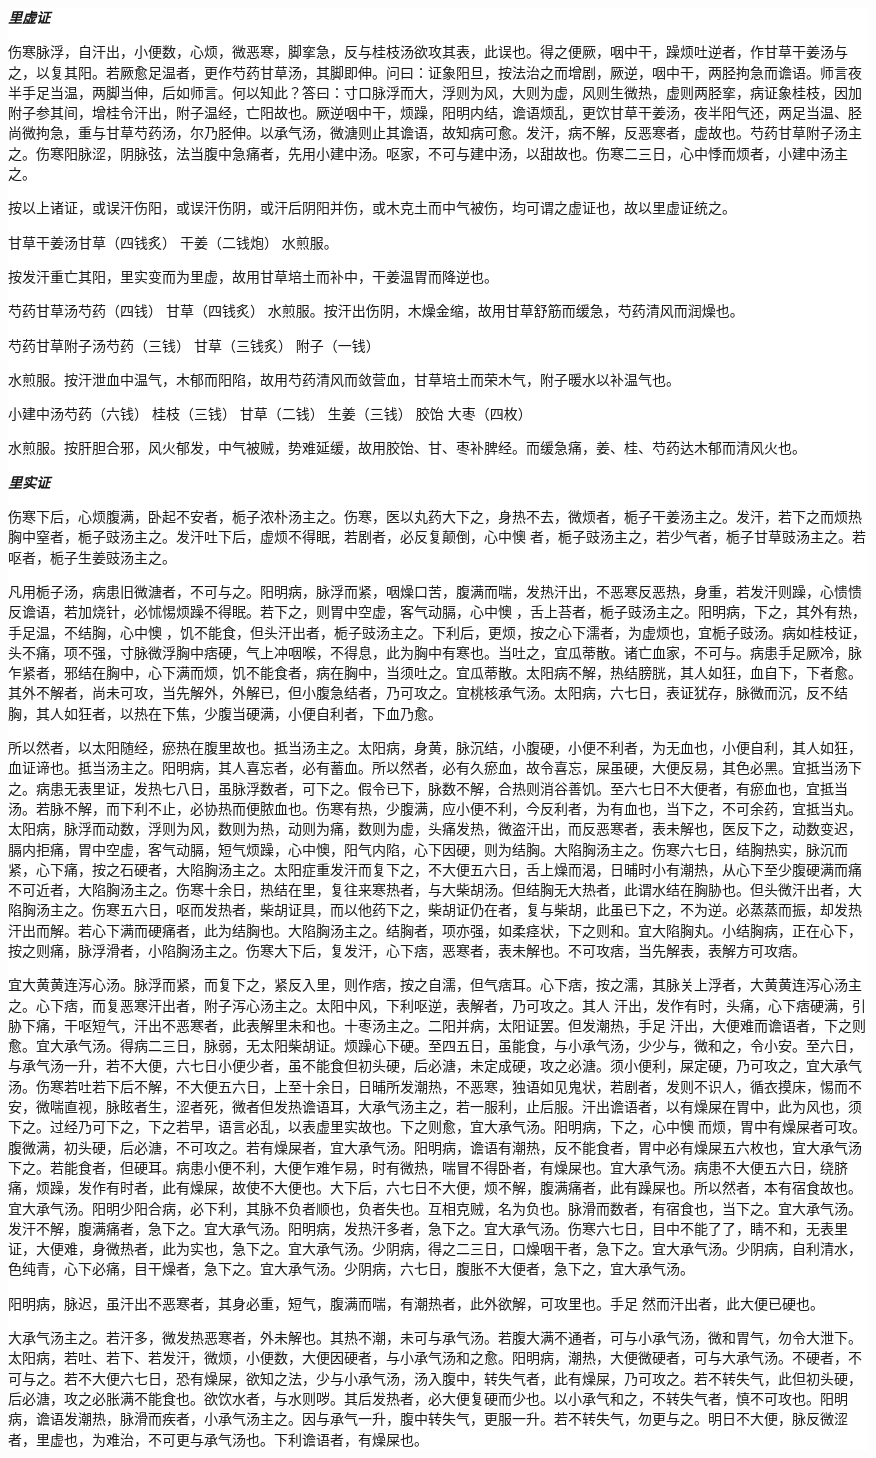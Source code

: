 ***里虚证***  

伤寒脉浮，自汗出，小便数，心烦，微恶寒，脚挛急，反与桂枝汤欲攻其表，此误也。得之便厥，咽中干，躁烦吐逆者，作甘草干姜汤与之，以复其阳。若厥愈足温者，更作芍药甘草汤，其脚即伸。问曰：证象阳旦，按法治之而增剧，厥逆，咽中干，两胫拘急而谵语。师言夜半手足当温，两脚当伸，后如师言。何以知此？答曰：寸口脉浮而大，浮则为风，大则为虚，风则生微热，虚则两胫挛，病证象桂枝，因加附子参其间，增桂令汗出，附子温经，亡阳故也。厥逆咽中干，烦躁，阳明内结，谵语烦乱，更饮甘草干姜汤，夜半阳气还，两足当温、胫尚微拘急，重与甘草芍药汤，尔乃胫伸。以承气汤，微溏则止其谵语，故知病可愈。发汗，病不解，反恶寒者，虚故也。芍药甘草附子汤主之。伤寒阳脉涩，阴脉弦，法当腹中急痛者，先用小建中汤。呕家，不可与建中汤，以甜故也。伤寒二三日，心中悸而烦者，小建中汤主之。  

按以上诸证，或误汗伤阳，或误汗伤阴，或汗后阴阳并伤，或木克土而中气被伤，均可谓之虚证也，故以里虚证统之。  

甘草干姜汤甘草（四钱炙） 干姜（二钱炮） 水煎服。  

按发汗重亡其阳，里实变而为里虚，故用甘草培土而补中，干姜温胃而降逆也。  

芍药甘草汤芍药（四钱） 甘草（四钱炙） 水煎服。按汗出伤阴，木燥金缩，故用甘草舒筋而缓急，芍药清风而润燥也。  

芍药甘草附子汤芍药（三钱） 甘草（三钱炙） 附子（一钱）  

水煎服。按汗泄血中温气，木郁而阳陷，故用芍药清风而敛营血，甘草培土而荣木气，附子暖水以补温气也。  

小建中汤芍药（六钱） 桂枝（三钱） 甘草（二钱） 生姜（三钱） 胶饴 大枣（四枚）  

水煎服。按肝胆合邪，风火郁发，中气被贼，势难延缓，故用胶饴、甘、枣补脾经。而缓急痛，姜、桂、芍药达木郁而清风火也。  

***里实证***  

伤寒下后，心烦腹满，卧起不安者，栀子浓朴汤主之。伤寒，医以丸药大下之，身热不去，微烦者，栀子干姜汤主之。发汗，若下之而烦热胸中窒者，栀子豉汤主之。发汗吐下后，虚烦不得眠，若剧者，必反复颠倒，心中懊 者，栀子豉汤主之，若少气者，栀子甘草豉汤主之。若呕者，栀子生姜豉汤主之。  

凡用栀子汤，病患旧微溏者，不可与之。阳明病，脉浮而紧，咽燥口苦，腹满而喘，发热汗出，不恶寒反恶热，身重，若发汗则躁，心愦愦反谵语，若加烧针，必怵惕烦躁不得眠。若下之，则胃中空虚，客气动膈，心中懊 ，舌上苔者，栀子豉汤主之。阳明病，下之，其外有热，手足温，不结胸，心中懊 ，饥不能食，但头汗出者，栀子豉汤主之。下利后，更烦，按之心下濡者，为虚烦也，宜栀子豉汤。病如桂枝证，头不痛，项不强，寸脉微浮胸中痞硬，气上冲咽喉，不得息，此为胸中有寒也。当吐之，宜瓜蒂散。诸亡血家，不可与。病患手足厥冷，脉乍紧者，邪结在胸中，心下满而烦，饥不能食者，病在胸中，当须吐之。宜瓜蒂散。太阳病不解，热结膀胱，其人如狂，血自下，下者愈。其外不解者，尚未可攻，当先解外，外解已，但小腹急结者，乃可攻之。宜桃核承气汤。太阳病，六七日，表证犹存，脉微而沉，反不结胸，其人如狂者，以热在下焦，少腹当硬满，小便自利者，下血乃愈。  

所以然者，以太阳随经，瘀热在腹里故也。抵当汤主之。太阳病，身黄，脉沉结，小腹硬，小便不利者，为无血也，小便自利，其人如狂，血证谛也。抵当汤主之。阳明病，其人喜忘者，必有蓄血。所以然者，必有久瘀血，故令喜忘，屎虽硬，大便反易，其色必黑。宜抵当汤下之。病患无表里证，发热七八日，虽脉浮数者，可下之。假令已下，脉数不解，合热则消谷善饥。至六七日不大便者，有瘀血也，宜抵当汤。若脉不解，而下利不止，必协热而便脓血也。伤寒有热，少腹满，应小便不利，今反利者，为有血也，当下之，不可余药，宜抵当丸。太阳病，脉浮而动数，浮则为风，数则为热，动则为痛，数则为虚，头痛发热，微盗汗出，而反恶寒者，表未解也，医反下之，动数变迟，膈内拒痛，胃中空虚，客气动膈，短气烦躁，心中懊，阳气内陷，心下因硬，则为结胸。大陷胸汤主之。伤寒六七日，结胸热实，脉沉而紧，心下痛，按之石硬者，大陷胸汤主之。太阳症重发汗而复下之，不大便五六日，舌上燥而渴，日晡时小有潮热，从心下至少腹硬满而痛不可近者，大陷胸汤主之。伤寒十余日，热结在里，复往来寒热者，与大柴胡汤。但结胸无大热者，此谓水结在胸胁也。但头微汗出者，大陷胸汤主之。伤寒五六日，呕而发热者，柴胡证具，而以他药下之，柴胡证仍在者，复与柴胡，此虽已下之，不为逆。必蒸蒸而振，却发热汗出而解。若心下满而硬痛者，此为结胸也。大陷胸汤主之。结胸者，项亦强，如柔痉状，下之则和。宜大陷胸丸。小结胸病，正在心下，按之则痛，脉浮滑者，小陷胸汤主之。伤寒大下后，复发汗，心下痞，恶寒者，表未解也。不可攻痞，当先解表，表解方可攻痞。  

宜大黄黄连泻心汤。脉浮而紧，而复下之，紧反入里，则作痞，按之自濡，但气痞耳。心下痞，按之濡，其脉关上浮者，大黄黄连泻心汤主之。心下痞，而复恶寒汗出者，附子泻心汤主之。太阳中风，下利呕逆，表解者，乃可攻之。其人 汗出，发作有时，头痛，心下痞硬满，引胁下痛，干呕短气，汗出不恶寒者，此表解里未和也。十枣汤主之。二阳并病，太阳证罢。但发潮热，手足 汗出，大便难而谵语者，下之则愈。宜大承气汤。得病二三日，脉弱，无太阳柴胡证。烦躁心下硬。至四五日，虽能食，与小承气汤，少少与，微和之，令小安。至六日，与承气汤一升，若不大便，六七日小便少者，虽不能食但初头硬，后必溏，未定成硬，攻之必溏。须小便利，屎定硬，乃可攻之，宜大承气汤。伤寒若吐若下后不解，不大便五六日，上至十余日，日晡所发潮热，不恶寒，独语如见鬼状，若剧者，发则不识人，循衣摸床，惕而不安，微喘直视，脉眩者生，涩者死，微者但发热谵语耳，大承气汤主之，若一服利，止后服。汗出谵语者，以有燥屎在胃中，此为风也，须下之。过经乃可下之，下之若早，语言必乱，以表虚里实故也。下之则愈，宜大承气汤。阳明病，下之，心中懊 而烦，胃中有燥屎者可攻。腹微满，初头硬，后必溏，不可攻之。若有燥屎者，宜大承气汤。阳明病，谵语有潮热，反不能食者，胃中必有燥屎五六枚也，宜大承气汤下之。若能食者，但硬耳。病患小便不利，大便乍难乍易，时有微热，喘冒不得卧者，有燥屎也。宜大承气汤。病患不大便五六日，绕脐痛，烦躁，发作有时者，此有燥屎，故使不大便也。大下后，六七日不大便，烦不解，腹满痛者，此有躁屎也。所以然者，本有宿食故也。宜大承气汤。阳明少阳合病，必下利，其脉不负者顺也，负者失也。互相克贼，名为负也。脉滑而数者，有宿食也，当下之。宜大承气汤。发汗不解，腹满痛者，急下之。宜大承气汤。阳明病，发热汗多者，急下之。宜大承气汤。伤寒六七日，目中不能了了，睛不和，无表里证，大便难，身微热者，此为实也，急下之。宜大承气汤。少阴病，得之二三日，口燥咽干者，急下之。宜大承气汤。少阴病，自利清水，色纯青，心下必痛，目干燥者，急下之。宜大承气汤。少阴病，六七日，腹胀不大便者，急下之，宜大承气汤。  

阳明病，脉迟，虽汗出不恶寒者，其身必重，短气，腹满而喘，有潮热者，此外欲解，可攻里也。手足 然而汗出者，此大便已硬也。  

大承气汤主之。若汗多，微发热恶寒者，外未解也。其热不潮，未可与承气汤。若腹大满不通者，可与小承气汤，微和胃气，勿令大泄下。太阳病，若吐、若下、若发汗，微烦，小便数，大便因硬者，与小承气汤和之愈。阳明病，潮热，大便微硬者，可与大承气汤。不硬者，不可与之。若不大便六七日，恐有燥屎，欲知之法，少与小承气汤，汤入腹中，转失气者，此有燥屎，乃可攻之。若不转失气，此但初头硬，后必溏，攻之必胀满不能食也。欲饮水者，与水则哕。其后发热者，必大便复硬而少也。以小承气和之，不转失气者，慎不可攻也。阳明病，谵语发潮热，脉滑而疾者，小承气汤主之。因与承气一升，腹中转失气，更服一升。若不转失气，勿更与之。明日不大便，脉反微涩者，里虚也，为难治，不可更与承气汤也。下利谵语者，有燥屎也。  
